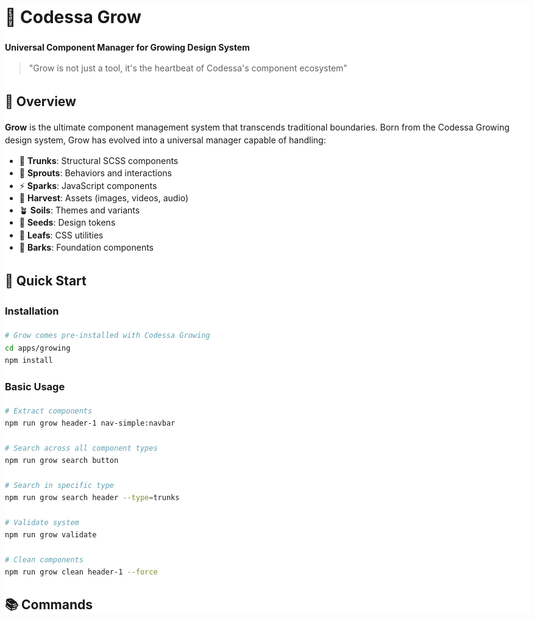 # 🌱 Codessa Grow

**Universal Component Manager for Growing Design System**

> "Grow is not just a tool, it's the heartbeat of Codessa's component ecosystem"

## 📖 Overview

**Grow** is the ultimate component management system that transcends traditional boundaries. Born from the Codessa Growing design system, Grow has evolved into a universal manager capable of handling:

- 🎨 **Trunks**: Structural SCSS components
- 🌿 **Sprouts**: Behaviors and interactions
- ⚡ **Sparks**: JavaScript components
- 🌾 **Harvest**: Assets (images, videos, audio)
- 🪴 **Soils**: Themes and variants
- 🌱 **Seeds**: Design tokens
- 🍃 **Leafs**: CSS utilities
- 🌳 **Barks**: Foundation components

## 🚀 Quick Start

### Installation
```bash
# Grow comes pre-installed with Codessa Growing
cd apps/growing
npm install
```

### Basic Usage
```bash
# Extract components
npm run grow header-1 nav-simple:navbar

# Search across all component types
npm run grow search button

# Search in specific type
npm run grow search header --type=trunks

# Validate system
npm run grow validate

# Clean components
npm run grow clean header-1 --force
```

## 📚 Commands

